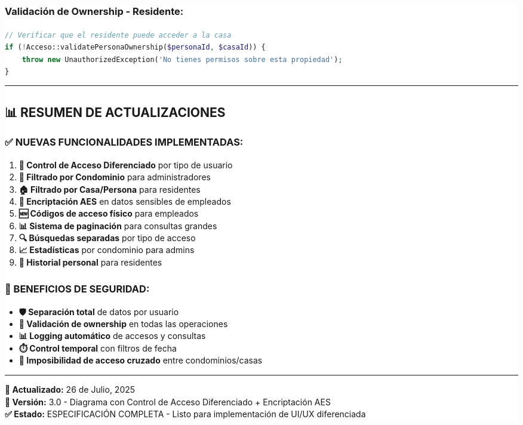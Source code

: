 ### **Validación de Ownership - Residente:**
```php
// Verificar que el residente puede acceder a la casa
if (!Acceso::validatePersonaOwnership($personaId, $casaId)) {
    throw new UnauthorizedException('No tienes permisos sobre esta propiedad');
}
```

---

## 📊 RESUMEN DE ACTUALIZACIONES

### **✅ NUEVAS FUNCIONALIDADES IMPLEMENTADAS:**
1. **🔐 Control de Acceso Diferenciado** por tipo de usuario
2. **🏢 Filtrado por Condominio** para administradores
3. **🏠 Filtrado por Casa/Persona** para residentes
4. **🔐 Encriptación AES** en datos sensibles de empleados
5. **🆕 Códigos de acceso físico** para empleados
6. **📊 Sistema de paginación** para consultas grandes
7. **🔍 Búsquedas separadas** por tipo de acceso
8. **📈 Estadísticas** por condominio para admins
9. **👤 Historial personal** para residentes

### **🎯 BENEFICIOS DE SEGURIDAD:**
- **🛡️ Separación total** de datos por usuario
- **🔐 Validación de ownership** en todas las operaciones
- **📊 Logging automático** de accesos y consultas
- **⏱️ Control temporal** con filtros de fecha
- **🚫 Imposibilidad de acceso cruzado** entre condominios/casas

---

**📅 Actualizado:** 26 de Julio, 2025  
**🔄 Versión:** 3.0 - Diagrama con Control de Acceso Diferenciado + Encriptación AES  
**✅ Estado:** ESPECIFICACIÓN COMPLETA - Listo para implementación de UI/UX diferenciada
